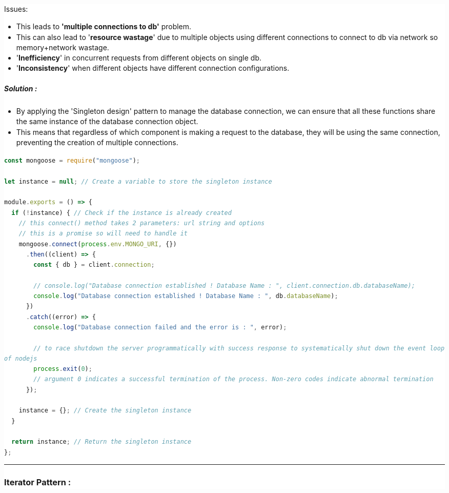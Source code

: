 
Issues:
- This leads to **'multiple connections to db'** problem.
- This can also lead to '**resource wastage**' due to multiple objects using different connections to connect to db via network so memory+network wastage.
- '**Inefficiency**' in concurrent requests from different objects on single db.
- '**Inconsistency**' when different objects have different connection configurations.

##### Solution : 

- By applying the 'Singleton design' pattern to manage the database connection, we can ensure that all these functions share the same instance of the database connection object. 
- This means that regardless of which component is making a request to the database, they will be using the same connection, preventing the creation of multiple connections.
```javascript function
const mongoose = require("mongoose");

let instance = null; // Create a variable to store the singleton instance

module.exports = () => {
  if (!instance) { // Check if the instance is already created
    // this connect() method takes 2 parameters: url string and options
    // this is a promise so will need to handle it
    mongoose.connect(process.env.MONGO_URI, {})
      .then((client) => {
        const { db } = client.connection;

        // console.log("Database connection established ! Database Name : ", client.connection.db.databaseName);
        console.log("Database connection established ! Database Name : ", db.databaseName);
      })
      .catch((error) => {
        console.log("Database connection failed and the error is : ", error);

        // to race shutdown the server programmatically with success response to systematically shut down the event loop of nodejs
        process.exit(0);
        // argument 0 indicates a successful termination of the process. Non-zero codes indicate abnormal termination
      });

    instance = {}; // Create the singleton instance
  }

  return instance; // Return the singleton instance
};

```

--- 

### Iterator Pattern : 
